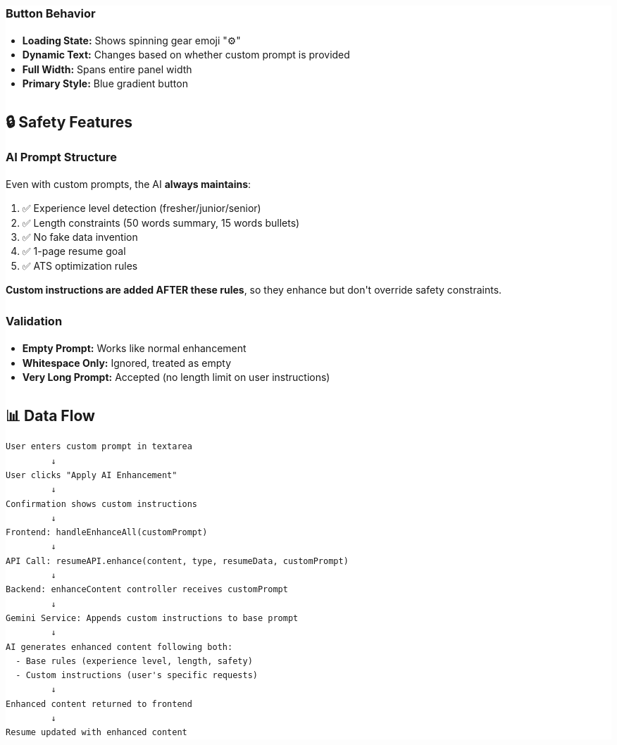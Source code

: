 ### Button Behavior
- **Loading State:** Shows spinning gear emoji "⚙️"
- **Dynamic Text:** Changes based on whether custom prompt is provided
- **Full Width:** Spans entire panel width
- **Primary Style:** Blue gradient button

## 🔒 Safety Features

### AI Prompt Structure
Even with custom prompts, the AI **always maintains**:
1. ✅ Experience level detection (fresher/junior/senior)
2. ✅ Length constraints (50 words summary, 15 words bullets)
3. ✅ No fake data invention
4. ✅ 1-page resume goal
5. ✅ ATS optimization rules

**Custom instructions are added AFTER these rules**, so they enhance but don't override safety constraints.

### Validation
- **Empty Prompt:** Works like normal enhancement
- **Whitespace Only:** Ignored, treated as empty
- **Very Long Prompt:** Accepted (no length limit on user instructions)

## 📊 Data Flow

```
User enters custom prompt in textarea
         ↓
User clicks "Apply AI Enhancement"
         ↓
Confirmation shows custom instructions
         ↓
Frontend: handleEnhanceAll(customPrompt)
         ↓
API Call: resumeAPI.enhance(content, type, resumeData, customPrompt)
         ↓
Backend: enhanceContent controller receives customPrompt
         ↓
Gemini Service: Appends custom instructions to base prompt
         ↓
AI generates enhanced content following both:
  - Base rules (experience level, length, safety)
  - Custom instructions (user's specific requests)
         ↓
Enhanced content returned to frontend
         ↓
Resume updated with enhanced content
```
